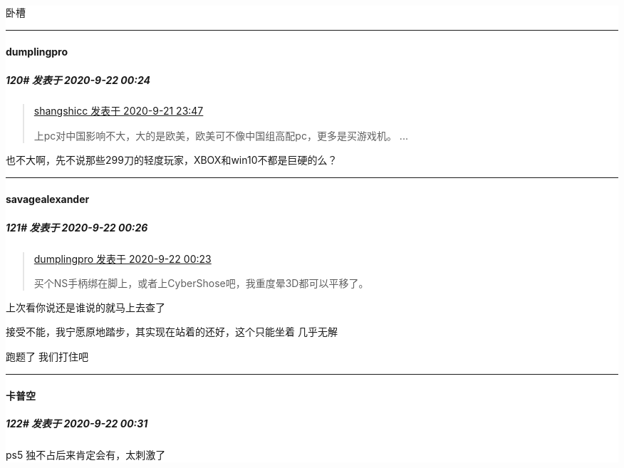 


卧槽







*****

####  dumplingpro  
##### 120#       发表于 2020-9-22 00:24



<blockquote><a href="httphttps://bbs.saraba1st.com/2b/forum.php?mod=redirect&amp;goto=findpost&amp;pid=48809913&amp;ptid=1961101" target="_blank">shangshicc 发表于 2020-9-21 23:47</a>

上pc对中国影响不大，大的是欧美，欧美可不像中国组高配pc，更多是买游戏机。 ...</blockquote>
也不大啊，先不说那些299刀的轻度玩家，XBOX和win10不都是巨硬的么？







*****

####  savagealexander  
##### 121#       发表于 2020-9-22 00:26



<blockquote><a href="httphttps://bbs.saraba1st.com/2b/forum.php?mod=redirect&amp;goto=findpost&amp;pid=48810236&amp;ptid=1961101" target="_blank">dumplingpro 发表于 2020-9-22 00:23</a>

买个NS手柄绑在脚上，或者上CyberShose吧，我重度晕3D都可以平移了。</blockquote>
上次看你说还是谁说的就马上去查了 


接受不能，我宁愿原地踏步，其实现在站着的还好，这个只能坐着 几乎无解

跑题了 我们打住吧







*****

####  卡普空  
##### 122#       发表于 2020-9-22 00:31




ps5 独不占后来肯定会有，太刺激了







